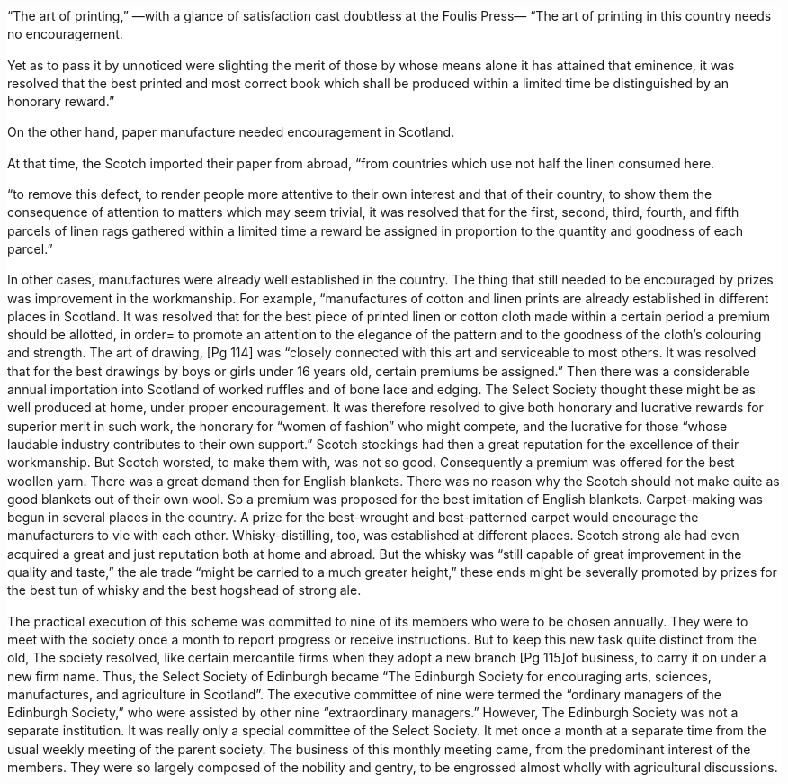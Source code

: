 “The art of printing,” —with a glance of satisfaction cast doubtless at the Foulis Press—
“The art of printing in this country needs no encouragement.

Yet as to pass it by unnoticed were slighting the merit of those by whose means alone it has attained that eminence, it was resolved that the best printed and most correct book which shall be produced within a limited time be distinguished by an honorary reward.”

On the other hand, paper manufacture needed encouragement in Scotland.

At that time, the Scotch imported their paper from abroad, “from countries which use not half the linen consumed here.

“to remove this defect, to render people more attentive to their own interest and that of their country, to show them the consequence of attention to matters which may seem trivial, it was resolved that for the first, second, third, fourth, and fifth parcels of linen rags gathered within a limited time a reward be assigned in proportion to the quantity and goodness of each parcel.”

In other cases, manufactures were already well established in the country.
The thing that still needed to be encouraged by prizes was improvement in the workmanship.
For example, “manufactures of cotton and linen prints are already established in different places in Scotland.
It was resolved that for the best piece of printed linen or cotton cloth made within a certain period a premium should be allotted, in order= 
to promote an attention to the elegance of the pattern and
to the goodness of the cloth’s colouring and strength.
The art of drawing, [Pg 114] was “closely connected with this art and serviceable to most others.
It was resolved that for the best drawings by boys or girls under 16 years old, certain premiums be assigned.”
Then there was a considerable annual importation into Scotland of worked ruffles and of bone lace and edging.
The Select Society thought these might be as well produced at home, under proper encouragement.
It was therefore resolved to give both honorary and lucrative rewards for superior merit in such work, the honorary for “women of fashion” who might compete, and the lucrative for those “whose laudable industry contributes to their own support.”
Scotch stockings had then a great reputation for the excellence of their workmanship.
But Scotch worsted, to make them with, was not so good.
Consequently a premium was offered for the best woollen yarn.
There was a great demand then for English blankets.
There was no reason why the Scotch should not make quite as good blankets out of their own wool.
So a premium was proposed for the best imitation of English blankets.
Carpet-making was begun in several places in the country.
A prize for the best-wrought and best-patterned carpet would encourage the manufacturers to vie with each other.
Whisky-distilling, too, was established at different places.
Scotch strong ale had even acquired a great and just reputation both at home and abroad.
But the whisky was “still capable of great improvement in the quality and taste,”
the ale trade “might be carried to a much greater height,”
these ends might be severally promoted by prizes for the best tun of whisky and the best hogshead of strong ale.
 

The practical execution of this scheme was committed to nine of its members who were to be chosen annually.
They were to meet with the society once a month to report progress or receive instructions.
But to keep this new task quite distinct from the old, The society resolved, like certain mercantile firms when they adopt a new branch [Pg 115]of business, to carry it on under a new firm name.
Thus, the Select Society of Edinburgh became “The Edinburgh Society for encouraging arts, sciences, manufactures, and agriculture in Scotland”.
The executive committee of nine were termed the “ordinary managers of the Edinburgh Society,” who were assisted by other nine “extraordinary managers.”
However, The Edinburgh Society was not a separate institution.
It was really only a special committee of the Select Society.
It met once a month at a separate time from the usual weekly meeting of the parent society.
The business of this monthly meeting came, from the predominant interest of the members.
They were so largely composed of the nobility and gentry, to be engrossed almost wholly with agricultural discussions.